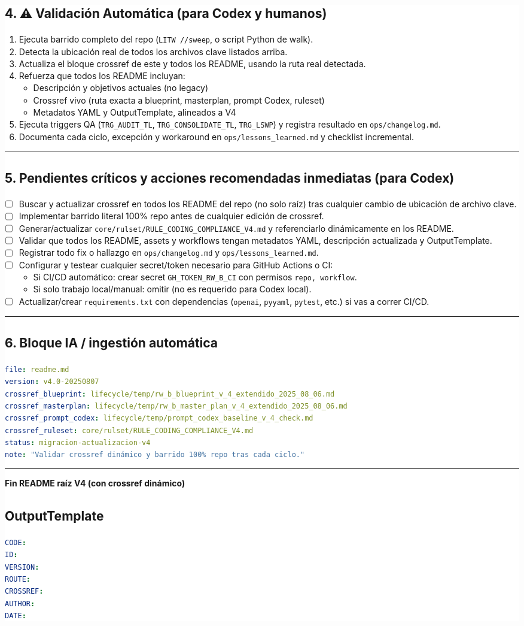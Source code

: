 
## 4. ⚠️ Validación Automática (para Codex y humanos)
1. Ejecuta barrido completo del repo (`LITW //sweep`, o script Python de walk).
2. Detecta la ubicación real de todos los archivos clave listados arriba.
3. Actualiza el bloque crossref de este y todos los README, usando la ruta real detectada.
4. Refuerza que todos los README incluyan:
   - Descripción y objetivos actuales (no legacy)
   - Crossref vivo (ruta exacta a blueprint, masterplan, prompt Codex, ruleset)
   - Metadatos YAML y OutputTemplate, alineados a V4
5. Ejecuta triggers QA (`TRG_AUDIT_TL`, `TRG_CONSOLIDATE_TL`, `TRG_LSWP`) y registra resultado en `ops/changelog.md`.
6. Documenta cada ciclo, excepción y workaround en `ops/lessons_learned.md` y checklist incremental.

---

## 5. Pendientes críticos y acciones recomendadas inmediatas (para Codex)
- [ ] Buscar y actualizar crossref en todos los README del repo (no solo raíz) tras cualquier cambio de ubicación de archivo clave.
- [ ] Implementar barrido literal 100% repo antes de cualquier edición de crossref.
- [ ] Generar/actualizar `core/rulset/RULE_CODING_COMPLIANCE_V4.md` y referenciarlo dinámicamente en los README.
- [ ] Validar que todos los README, assets y workflows tengan metadatos YAML, descripción actualizada y OutputTemplate.
- [ ] Registrar todo fix o hallazgo en `ops/changelog.md` y `ops/lessons_learned.md`.
- [ ] Configurar y testear cualquier secret/token necesario para GitHub Actions o CI:
    - Si CI/CD automático: crear secret `GH_TOKEN_RW_B_CI` con permisos `repo, workflow`.
    - Si solo trabajo local/manual: omitir (no es requerido para Codex local).
- [ ] Actualizar/crear `requirements.txt` con dependencias (`openai`, `pyyaml`, `pytest`, etc.) si vas a correr CI/CD.

---

## 6. Bloque IA / ingestión automática
```yaml
file: readme.md
version: v4.0-20250807
crossref_blueprint: lifecycle/temp/rw_b_blueprint_v_4_extendido_2025_08_06.md
crossref_masterplan: lifecycle/temp/rw_b_master_plan_v_4_extendido_2025_08_06.md
crossref_prompt_codex: lifecycle/temp/prompt_codex_baseline_v_4_check.md
crossref_ruleset: core/rulset/RULE_CODING_COMPLIANCE_V4.md
status: migracion-actualizacion-v4
note: "Validar crossref dinámico y barrido 100% repo tras cada ciclo."
```

---

**Fin README raíz V4 (con crossref dinámico)**

## OutputTemplate
```yaml
CODE:
ID:
VERSION:
ROUTE:
CROSSREF:
AUTHOR:
DATE:
```
